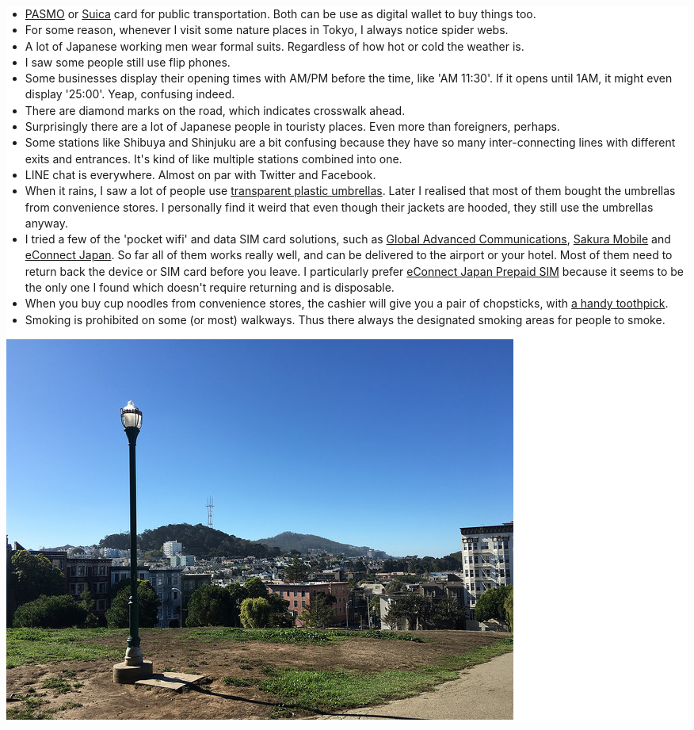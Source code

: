 - [PASMO](http://www.pasmo.co.jp/en/) or [Suica](http://www.jreast.co.jp/e/pass/suica.html) card for public transportation. Both can be use as digital wallet to buy things too.
- For some reason, whenever I visit some nature places in Tokyo, I always notice spider webs.
- A lot of Japanese working men wear formal suits. Regardless of how hot or cold the weather is.
- I saw some people still use flip phones.
- Some businesses display their opening times with AM/PM before the time, like  'AM 11:30'. If it opens until 1AM, it might even display '25:00'. Yeap, confusing indeed.
- There are diamond marks on the road, which indicates crosswalk ahead.
- Surprisingly there are a lot of Japanese people in touristy places. Even more than foreigners, perhaps.
- Some stations like Shibuya and Shinjuku are a bit confusing because they have so many inter-connecting lines with different exits and entrances. It's kind of like multiple stations combined into one.
- LINE chat is everywhere. Almost on par with Twitter and Facebook.
- When it rains, I saw a lot of people use [transparent plastic umbrellas](https://twitter.com/cheeaun/status/665372534020313088). Later I realised that most of them bought the umbrellas from convenience stores. I personally find it weird that even though their jackets are hooded, they still use the umbrellas anyway.
- I tried a few of the 'pocket wifi' and data SIM card solutions, such as [Global Advanced Communications](http://www.globaladvancedcomm.com/), [Sakura Mobile](https://www.sakuramobile.jp/) and [eConnect Japan](https://www.econnectjapan.com/). So far all of them works really well, and can be delivered to the airport or your hotel. Most of them need to return back the device or SIM card before you leave. I particularly prefer [eConnect Japan Prepaid SIM](https://www.econnectjapan.com/products/sim/) because it seems to be the only one I found which doesn't require returning and is disposable.
- When you buy cup noodles from convenience stores, the cashier will give you a pair of chopsticks, with [a handy toothpick](https://www.instagram.com/p/-JnWEUS92o/).
- Smoking is prohibited on some (or most) walkways. Thus there always the designated smoking areas for people to smoke.

[![View of Sutro Tower from Alamo Square Park in San Francisco](/blog/images/photos/scenery/sutro-tower-alamo-square-park-san-francisco.jpg)](https://www.instagram.com/p/9hkkKGy9-P/)
